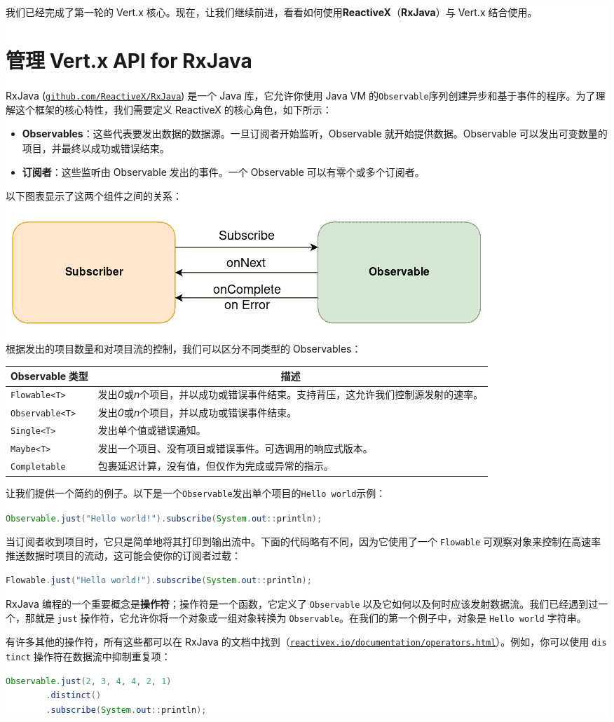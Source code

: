 我们已经完成了第一轮的 Vert.x 核心。现在，让我们继续前进，看看如何使用**ReactiveX**（**RxJava**）与 Vert.x 结合使用。

# 管理 Vert.x API for RxJava

RxJava ([`github.com/ReactiveX/RxJava`](https://github.com/ReactiveX/RxJava)) 是一个 Java 库，它允许你使用 Java VM 的`Observable`序列创建异步和基于事件的程序。为了理解这个框架的核心特性，我们需要定义 ReactiveX 的核心角色，如下所示：

+   **Observables**：这些代表要发出数据的数据源。一旦订阅者开始监听，Observable 就开始提供数据。Observable 可以发出可变数量的项目，并最终以成功或错误结束。

+   **订阅者**：这些监听由 Observable 发出的事件。一个 Observable 可以有零个或多个订阅者。

以下图表显示了这两个组件之间的关系：

![](img/ae69de57-5da3-409c-a331-3cb57443f8f4.png)

根据发出的项目数量和对项目流的控制，我们可以区分不同类型的 Observables：

| **Observable 类型** | **描述** |
| --- | --- |
| `Flowable<T>` | 发出*0*或*n*个项目，并以成功或错误事件结束。支持背压，这允许我们控制源发射的速率。 |
| `Observable<T>` | 发出*0*或*n*个项目，并以成功或错误事件结束。 |
| `Single<T>` | 发出单个值或错误通知。 |
| `Maybe<T>` | 发出一个项目、没有项目或错误事件。可选调用的响应式版本。 |
| `Completable` | 包裹延迟计算，没有值，但仅作为完成或异常的指示。 |

让我们提供一个简约的例子。以下是一个`Observable`发出单个项目的`Hello world`示例：

```java
Observable.just("Hello world!").subscribe(System.out::println);
```

当订阅者收到项目时，它只是简单地将其打印到输出流中。下面的代码略有不同，因为它使用了一个 `Flowable` 可观察对象来控制在高速率推送数据时项目的流动，这可能会使你的订阅者过载：

```java
Flowable.just("Hello world!").subscribe(System.out::println);

```

RxJava 编程的一个重要概念是**操作符**；操作符是一个函数，它定义了 `Observable` 以及它如何以及何时应该发射数据流。我们已经遇到过一个，那就是 `just` 操作符，它允许你将一个对象或一组对象转换为 `Observable`。在我们的第一个例子中，对象是 `Hello world` 字符串。

有许多其他的操作符，所有这些都可以在 RxJava 的文档中找到（[`reactivex.io/documentation/operators.html`](http://reactivex.io/documentation/operators.html)）。例如，你可以使用 `distinct` 操作符在数据流中抑制重复项：

```java
Observable.just(2, 3, 4, 4, 2, 1)
        .distinct()
        .subscribe(System.out::println);
```
